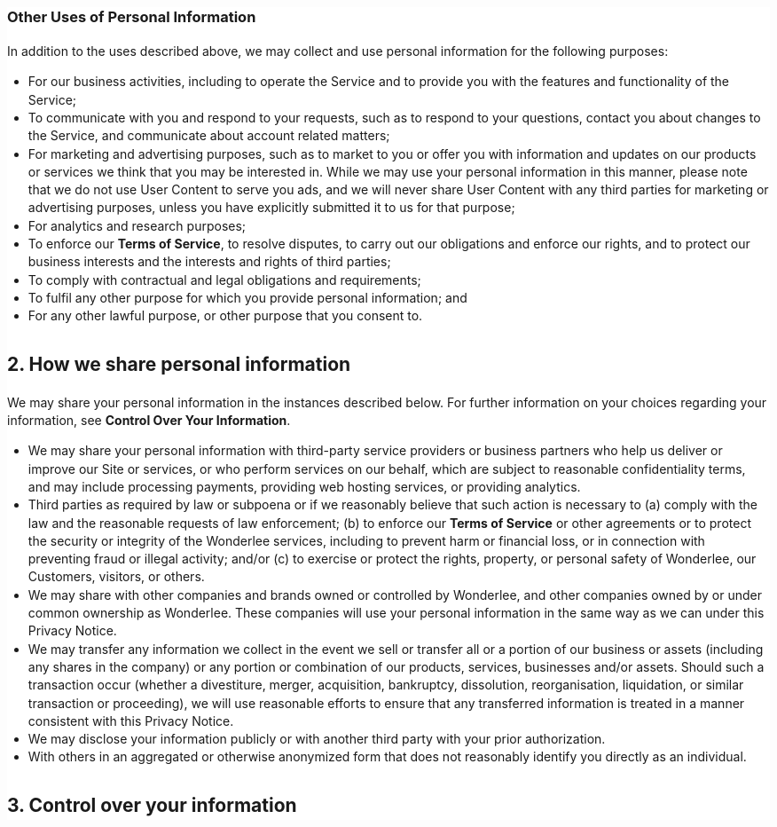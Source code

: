 ### **Other Uses of Personal Information**

In addition to the uses described above, we may collect and use personal information for the following purposes:

- For our business activities, including to operate the Service and to provide you with the features and functionality of the Service;
- To communicate with you and respond to your requests, such as to respond to your questions, contact you about changes to the Service, and communicate about account related matters;
- For marketing and advertising purposes, such as to market to you or offer you with information and updates on our products or services we think that you may be interested in. While we may use your personal information in this manner, please note that we do not use User Content to serve you ads, and we will never share User Content with any third parties for marketing or advertising purposes, unless you have explicitly submitted it to us for that purpose;
- For analytics and research purposes;
- To enforce our **Terms of Service**, to resolve disputes, to carry out our obligations and enforce our rights, and to protect our business interests and the interests and rights of third parties;
- To comply with contractual and legal obligations and requirements;
- To fulfil any other purpose for which you provide personal information; and
- For any other lawful purpose, or other purpose that you consent to.

## **2. How we share personal information**

We may share your personal information in the instances described below. For further information on your choices regarding your information, see **Control Over Your Information**.

- We may share your personal information with third-party service providers or business partners who help us deliver or improve our Site or services, or who perform services on our behalf, which are subject to reasonable confidentiality terms, and may include processing payments, providing web hosting services, or providing analytics.
- Third parties as required by law or subpoena or if we reasonably believe that such action is necessary to (a) comply with the law and the reasonable requests of law enforcement; (b) to enforce our **Terms of Service** or other agreements or to protect the security or integrity of the Wonderlee services, including to prevent harm or financial loss, or in connection with preventing fraud or illegal activity; and/or (c) to exercise or protect the rights, property, or personal safety of Wonderlee, our Customers, visitors, or others.
- We may share with other companies and brands owned or controlled by Wonderlee, and other companies owned by or under common ownership as Wonderlee. These companies will use your personal information in the same way as we can under this Privacy Notice.
- We may transfer any information we collect in the event we sell or transfer all or a portion of our business or assets (including any shares in the company) or any portion or combination of our products, services, businesses and/or assets. Should such a transaction occur (whether a divestiture, merger, acquisition, bankruptcy, dissolution, reorganisation, liquidation, or similar transaction or proceeding), we will use reasonable efforts to ensure that any transferred information is treated in a manner consistent with this Privacy Notice.
- We may disclose your information publicly or with another third party with your prior authorization.
- With others in an aggregated or otherwise anonymized form that does not reasonably identify you directly as an individual.

## **3. Control over your information**
